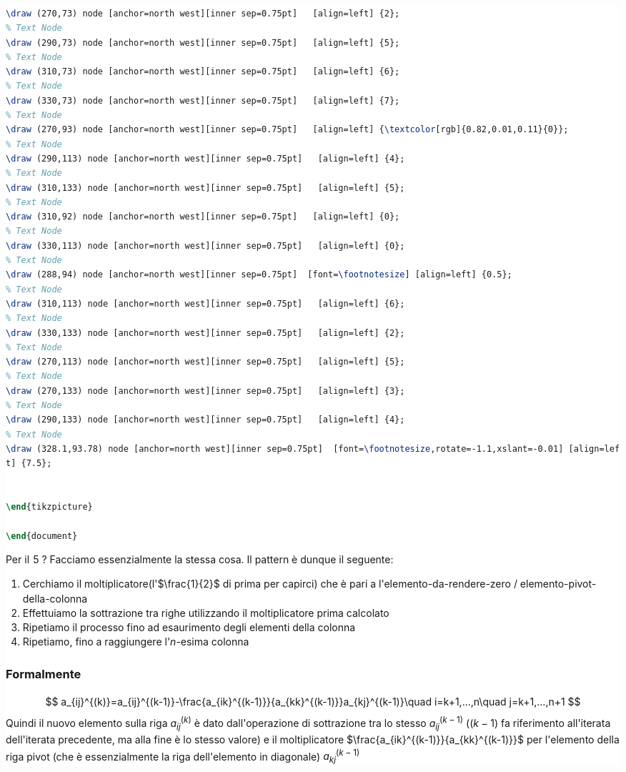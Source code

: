 ```tikz
\draw (270,73) node [anchor=north west][inner sep=0.75pt]   [align=left] {2};
% Text Node
\draw (290,73) node [anchor=north west][inner sep=0.75pt]   [align=left] {5};
% Text Node
\draw (310,73) node [anchor=north west][inner sep=0.75pt]   [align=left] {6};
% Text Node
\draw (330,73) node [anchor=north west][inner sep=0.75pt]   [align=left] {7};
% Text Node
\draw (270,93) node [anchor=north west][inner sep=0.75pt]   [align=left] {\textcolor[rgb]{0.82,0.01,0.11}{0}};
% Text Node
\draw (290,113) node [anchor=north west][inner sep=0.75pt]   [align=left] {4};
% Text Node
\draw (310,133) node [anchor=north west][inner sep=0.75pt]   [align=left] {5};
% Text Node
\draw (310,92) node [anchor=north west][inner sep=0.75pt]   [align=left] {0};
% Text Node
\draw (330,113) node [anchor=north west][inner sep=0.75pt]   [align=left] {0};
% Text Node
\draw (288,94) node [anchor=north west][inner sep=0.75pt]  [font=\footnotesize] [align=left] {0.5};
% Text Node
\draw (310,113) node [anchor=north west][inner sep=0.75pt]   [align=left] {6};
% Text Node
\draw (330,133) node [anchor=north west][inner sep=0.75pt]   [align=left] {2};
% Text Node
\draw (270,113) node [anchor=north west][inner sep=0.75pt]   [align=left] {5};
% Text Node
\draw (270,133) node [anchor=north west][inner sep=0.75pt]   [align=left] {3};
% Text Node
\draw (290,133) node [anchor=north west][inner sep=0.75pt]   [align=left] {4};
% Text Node
\draw (328.1,93.78) node [anchor=north west][inner sep=0.75pt]  [font=\footnotesize,rotate=-1.1,xslant=-0.01] [align=left] {7.5};


\end{tikzpicture}

\end{document}

```
Per il $\hspace{0pt}5$ ? Facciamo essenzialmente la stessa cosa. 
Il pattern è dunque il seguente: 

1. Cerchiamo il moltiplicatore(l'$\frac{1}{2}$ di prima per capirci) che è pari a l'elemento-da-rendere-zero / elemento-pivot-della-colonna 
2. Effettuiamo la sottrazione tra righe utilizzando il moltiplicatore prima calcolato
3. Ripetiamo il processo fino ad esaurimento degli elementi della colonna 
4. Ripetiamo, fino a raggiungere l'$n$-esima colonna 
### Formalmente
$$
a_{ij}^{(k)}=a_{ij}^{(k-1)}-\frac{a_{ik}^{(k-1)}}{a_{kk}^{(k-1)}}a_{kj}^{(k-1)}\quad i=k+1,...,n\quad j=k+1,...,n+1
$$
Quindi il nuovo elemento sulla riga $a_{ij}^{(k)}$ è dato dall'operazione di sottrazione tra lo stesso $a_{ij}^{(k-1)}$ ($(k-1)$ fa riferimento all'iterata dell'iterata precedente, ma alla fine è lo stesso valore) e il moltiplicatore $\frac{a_{ik}^{(k-1)}}{a_{kk}^{(k-1)}}$ per l'elemento della riga pivot (che è essenzialmente la riga dell'elemento in diagonale) $a_{kj}^{(k-1)}$  
